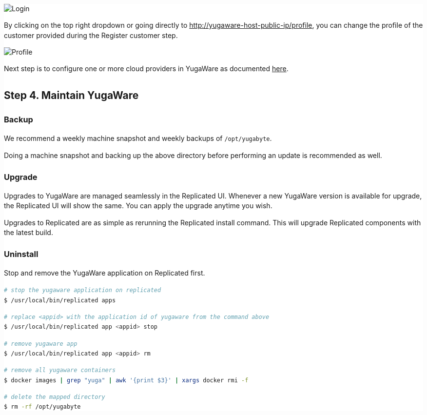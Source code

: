 ![Login](/images/ee/login.png)

By clicking on the top right dropdown or going directly to [http://yugaware-host-public-ip/profile](http://yugaware-host-public-ip/profile), you can change the profile of the customer provided during the Register customer step.

![Profile](/images/ee/profile.png)

Next step is to configure one or more cloud providers in YugaWare as documented [here](/deploy/enterprise-edition/configure-cloud-providers/).

## Step 4. Maintain YugaWare

### Backup 

We recommend a weekly machine snapshot and weekly backups of `/opt/yugabyte`.

Doing a machine snapshot and backing up the above directory before performing an update is recommended as well.

### Upgrade

Upgrades to YugaWare are managed seamlessly in the Replicated UI. Whenever a new YugaWare version is available for upgrade, the Replicated UI will show the same. You can apply the upgrade anytime you wish.

Upgrades to Replicated are as simple as rerunning the Replicated install command. This will upgrade Replicated components with the latest build.


### Uninstall

Stop and remove the YugaWare application on Replicated first. 

```{.sh .copy .separator-dollar}
# stop the yugaware application on replicated
$ /usr/local/bin/replicated apps
```
```{.sh .copy .separator-dollar}
# replace <appid> with the application id of yugaware from the command above
$ /usr/local/bin/replicated app <appid> stop
```
```{.sh .copy .separator-dollar}
# remove yugaware app
$ /usr/local/bin/replicated app <appid> rm
```
```{.sh .copy .separator-dollar}
# remove all yugaware containers
$ docker images | grep "yuga" | awk '{print $3}' | xargs docker rmi -f
```
```{.sh .copy .separator-dollar}
# delete the mapped directory
$ rm -rf /opt/yugabyte
```
